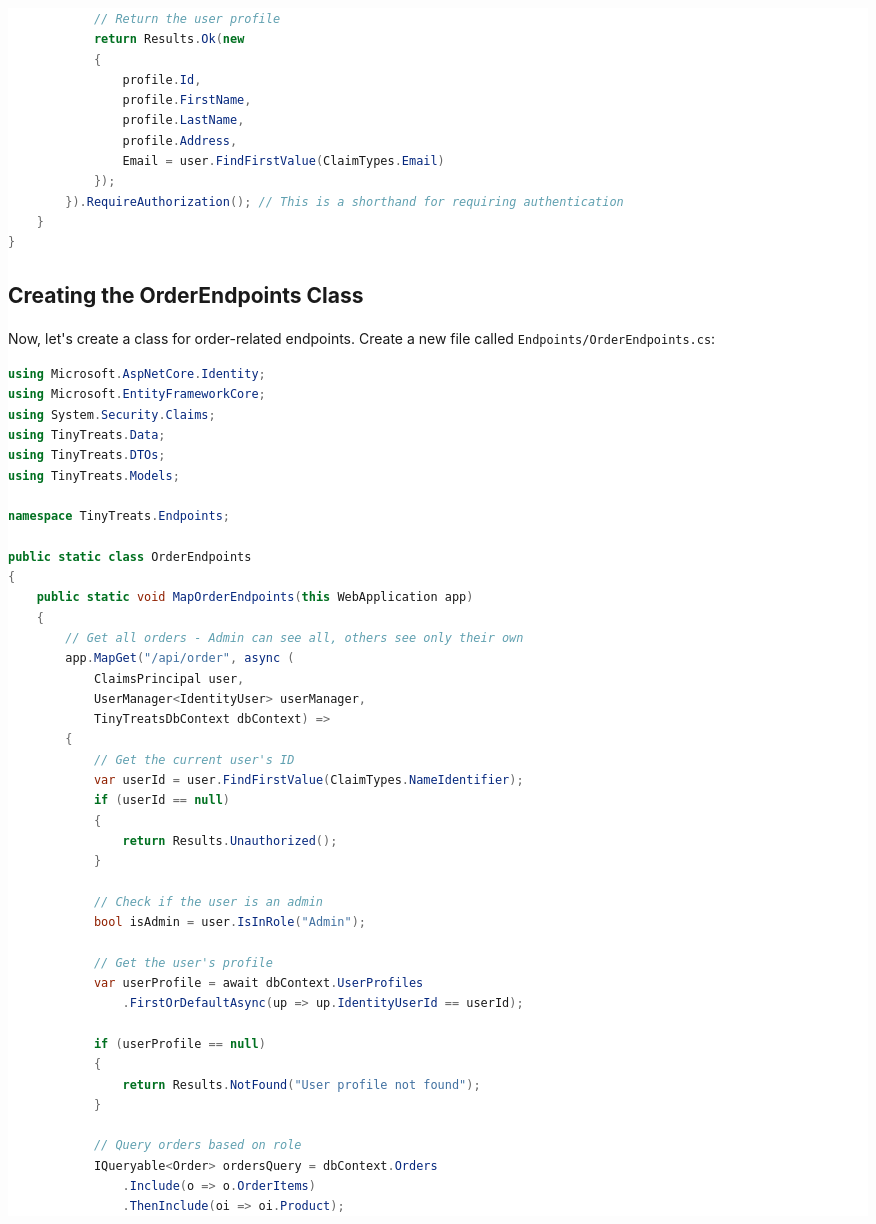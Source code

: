 ```csharp
            // Return the user profile
            return Results.Ok(new
            {
                profile.Id,
                profile.FirstName,
                profile.LastName,
                profile.Address,
                Email = user.FindFirstValue(ClaimTypes.Email)
            });
        }).RequireAuthorization(); // This is a shorthand for requiring authentication
    }
}
```

## Creating the OrderEndpoints Class

Now, let's create a class for order-related endpoints. Create a new file called `Endpoints/OrderEndpoints.cs`:

```csharp
using Microsoft.AspNetCore.Identity;
using Microsoft.EntityFrameworkCore;
using System.Security.Claims;
using TinyTreats.Data;
using TinyTreats.DTOs;
using TinyTreats.Models;

namespace TinyTreats.Endpoints;

public static class OrderEndpoints
{
    public static void MapOrderEndpoints(this WebApplication app)
    {
        // Get all orders - Admin can see all, others see only their own
        app.MapGet("/api/order", async (
            ClaimsPrincipal user,
            UserManager<IdentityUser> userManager,
            TinyTreatsDbContext dbContext) =>
        {
            // Get the current user's ID
            var userId = user.FindFirstValue(ClaimTypes.NameIdentifier);
            if (userId == null)
            {
                return Results.Unauthorized();
            }

            // Check if the user is an admin
            bool isAdmin = user.IsInRole("Admin");

            // Get the user's profile
            var userProfile = await dbContext.UserProfiles
                .FirstOrDefaultAsync(up => up.IdentityUserId == userId);

            if (userProfile == null)
            {
                return Results.NotFound("User profile not found");
            }

            // Query orders based on role
            IQueryable<Order> ordersQuery = dbContext.Orders
                .Include(o => o.OrderItems)
                .ThenInclude(oi => oi.Product);

```